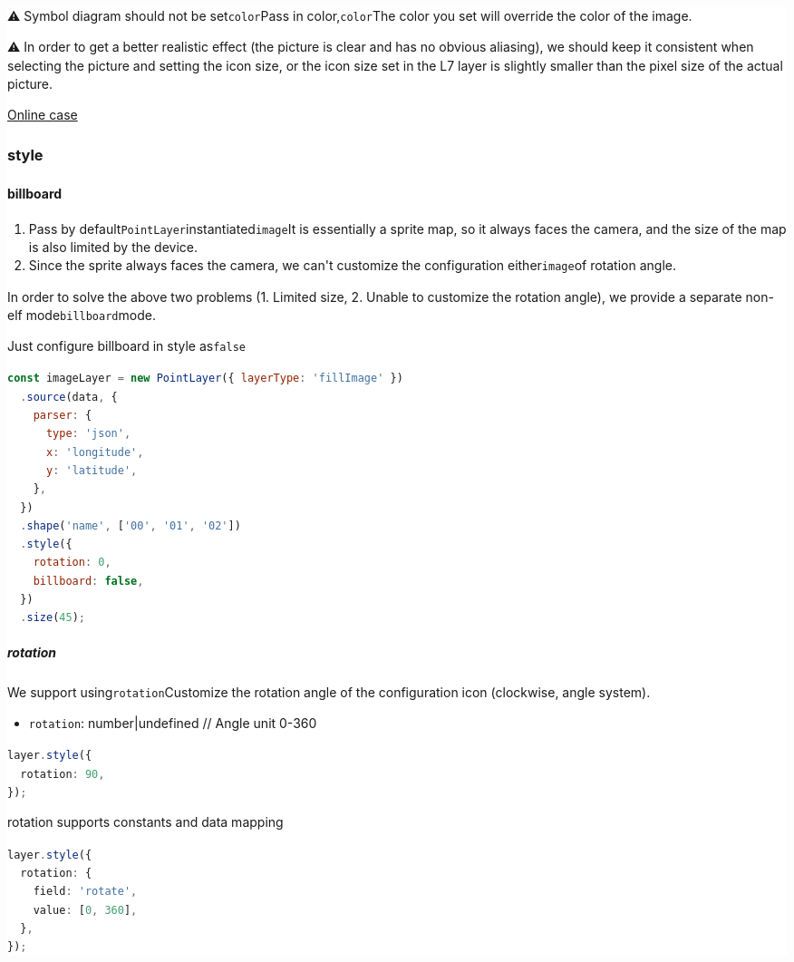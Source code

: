 ⚠️ Symbol diagram should not be set`color`Pass in color,`color`The color you set will override the color of the image.

⚠️ In order to get a better realistic effect (the picture is clear and has no obvious aliasing), we should keep it consistent when selecting the picture and setting the icon size, or the icon size set in the L7 layer is slightly smaller than the pixel size of the actual picture.

[Online case](/examples/point/image#image)

### style

#### billboard

1. Pass by default`PointLayer`instantiated`image`It is essentially a sprite map, so it always faces the camera, and the size of the map is also limited by the device.
2. Since the sprite always faces the camera, we can't customize the configuration either`image`of rotation angle.

In order to solve the above two problems (1. Limited size, 2. Unable to customize the rotation angle), we provide a separate non-elf mode`billboard`mode.

Just configure billboard in style as`false`

```javascript
const imageLayer = new PointLayer({ layerType: 'fillImage' })
  .source(data, {
    parser: {
      type: 'json',
      x: 'longitude',
      y: 'latitude',
    },
  })
  .shape('name', ['00', '01', '02'])
  .style({
    rotation: 0,
    billboard: false,
  })
  .size(45);
```

##### rotation

We support using`rotation`Customize the rotation angle of the configuration icon (clockwise, angle system).

- `rotation`: number|undefined // Angle unit 0-360

```ts
layer.style({
  rotation: 90,
});
```

rotation supports constants and data mapping

```ts
layer.style({
  rotation: {
    field: 'rotate',
    value: [0, 360],
  },
});
```
